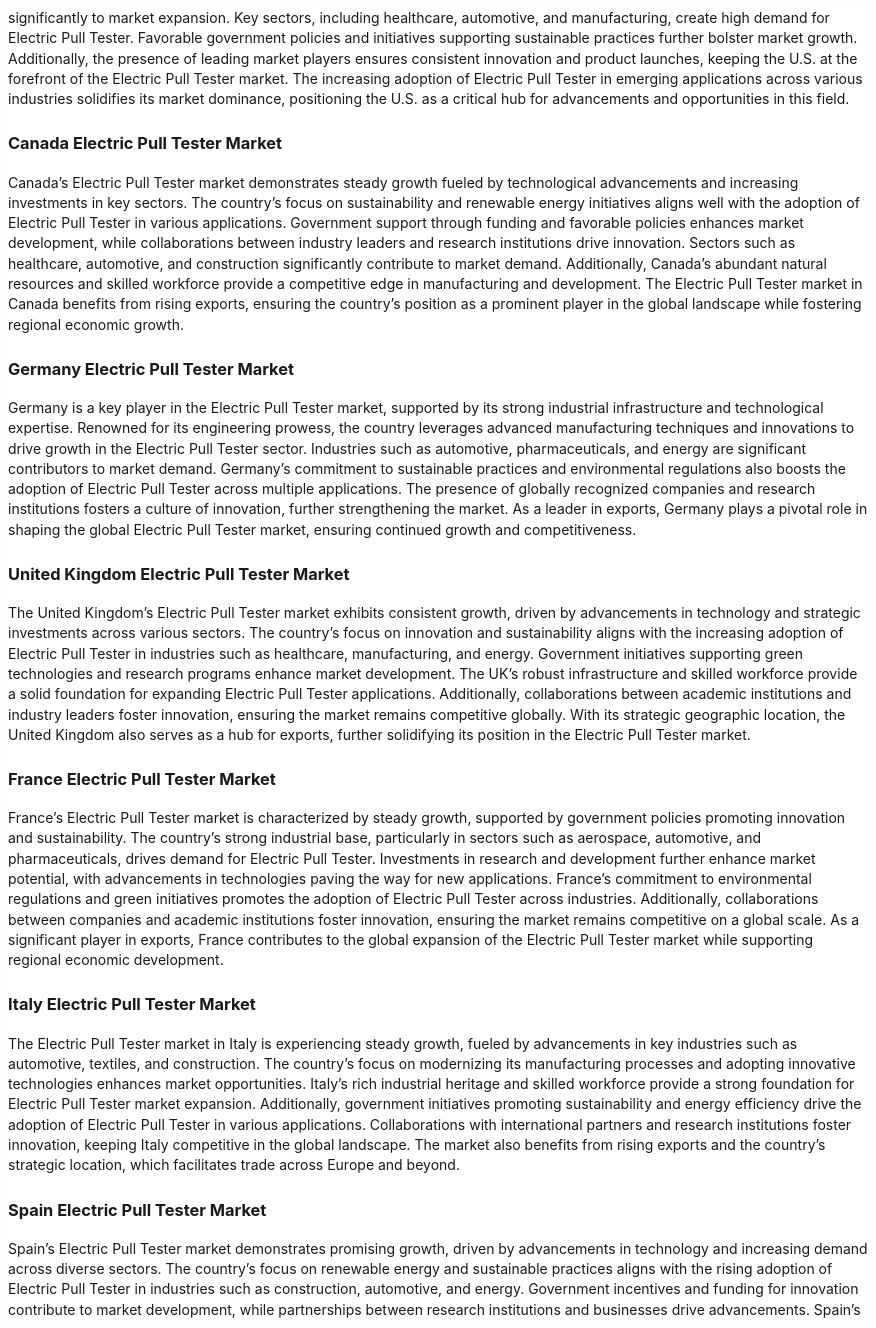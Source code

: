 significantly to market expansion. Key sectors, including healthcare, automotive, and manufacturing, create high demand for Electric Pull Tester. Favorable government policies and initiatives supporting sustainable practices further bolster market growth. Additionally, the presence of leading market players ensures consistent innovation and product launches, keeping the U.S. at the forefront of the Electric Pull Tester market. The increasing adoption of Electric Pull Tester in emerging applications across various industries solidifies its market dominance, positioning the U.S. as a critical hub for advancements and opportunities in this field.</p><h3>Canada Electric Pull Tester Market</h3><p>Canada&rsquo;s Electric Pull Tester market demonstrates steady growth fueled by technological advancements and increasing investments in key sectors. The country&rsquo;s focus on sustainability and renewable energy initiatives aligns well with the adoption of Electric Pull Tester in various applications. Government support through funding and favorable policies enhances market development, while collaborations between industry leaders and research institutions drive innovation. Sectors such as healthcare, automotive, and construction significantly contribute to market demand. Additionally, Canada&rsquo;s abundant natural resources and skilled workforce provide a competitive edge in manufacturing and development. The Electric Pull Tester market in Canada benefits from rising exports, ensuring the country&rsquo;s position as a prominent player in the global landscape while fostering regional economic growth.</p><h3>Germany Electric Pull Tester Market</h3><p>Germany is a key player in the Electric Pull Tester market, supported by its strong industrial infrastructure and technological expertise. Renowned for its engineering prowess, the country leverages advanced manufacturing techniques and innovations to drive growth in the Electric Pull Tester sector. Industries such as automotive, pharmaceuticals, and energy are significant contributors to market demand. Germany&rsquo;s commitment to sustainable practices and environmental regulations also boosts the adoption of Electric Pull Tester across multiple applications. The presence of globally recognized companies and research institutions fosters a culture of innovation, further strengthening the market. As a leader in exports, Germany plays a pivotal role in shaping the global Electric Pull Tester market, ensuring continued growth and competitiveness.</p><h3>United Kingdom Electric Pull Tester Market</h3><p>The United Kingdom&rsquo;s Electric Pull Tester market exhibits consistent growth, driven by advancements in technology and strategic investments across various sectors. The country&rsquo;s focus on innovation and sustainability aligns with the increasing adoption of Electric Pull Tester in industries such as healthcare, manufacturing, and energy. Government initiatives supporting green technologies and research programs enhance market development. The UK&rsquo;s robust infrastructure and skilled workforce provide a solid foundation for expanding Electric Pull Tester applications. Additionally, collaborations between academic institutions and industry leaders foster innovation, ensuring the market remains competitive globally. With its strategic geographic location, the United Kingdom also serves as a hub for exports, further solidifying its position in the Electric Pull Tester market.</p><h3>France Electric Pull Tester Market</h3><p>France&rsquo;s Electric Pull Tester market is characterized by steady growth, supported by government policies promoting innovation and sustainability. The country&rsquo;s strong industrial base, particularly in sectors such as aerospace, automotive, and pharmaceuticals, drives demand for Electric Pull Tester. Investments in research and development further enhance market potential, with advancements in technologies paving the way for new applications. France&rsquo;s commitment to environmental regulations and green initiatives promotes the adoption of Electric Pull Tester across industries. Additionally, collaborations between companies and academic institutions foster innovation, ensuring the market remains competitive on a global scale. As a significant player in exports, France contributes to the global expansion of the Electric Pull Tester market while supporting regional economic development.</p><h3>Italy Electric Pull Tester Market</h3><p>The Electric Pull Tester market in Italy is experiencing steady growth, fueled by advancements in key industries such as automotive, textiles, and construction. The country&rsquo;s focus on modernizing its manufacturing processes and adopting innovative technologies enhances market opportunities. Italy&rsquo;s rich industrial heritage and skilled workforce provide a strong foundation for Electric Pull Tester market expansion. Additionally, government initiatives promoting sustainability and energy efficiency drive the adoption of Electric Pull Tester in various applications. Collaborations with international partners and research institutions foster innovation, keeping Italy competitive in the global landscape. The market also benefits from rising exports and the country&rsquo;s strategic location, which facilitates trade across Europe and beyond.</p><h3>Spain Electric Pull Tester Market</h3><p>Spain&rsquo;s Electric Pull Tester market demonstrates promising growth, driven by advancements in technology and increasing demand across diverse sectors. The country&rsquo;s focus on renewable energy and sustainable practices aligns with the rising adoption of Electric Pull Tester in industries such as construction, automotive, and energy. Government incentives and funding for innovation contribute to market development, while partnerships between research institutions and businesses drive advancements. Spain&rsquo;s